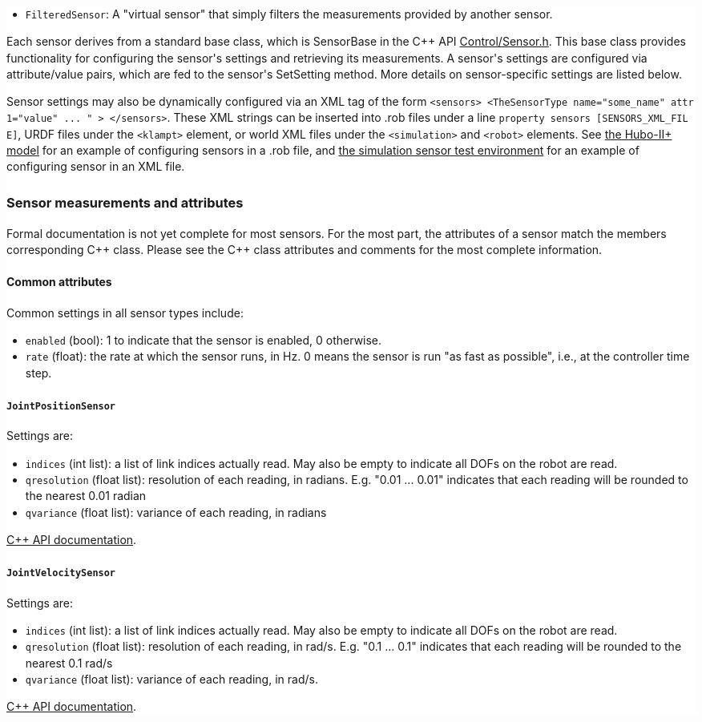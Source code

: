 - `FilteredSensor`: A &quot;virtual sensor&quot; that simply filters the measurements provided by another sensor.

Each sensor derives from a standard base class, which is SensorBase in the C++ API [Control/Sensor.h](../Control/Sensor.h).  This base class provides functionality for configuring the sensor's settings and retrieving its measurements.  A sensor's settings are configured via attribute/value pairs, which are fed to the sensor's SetSetting method.  More details on sensor-specific settings are listed below. 

Sensor settings may also be dynamically configured via an XML tag of the form `<sensors> <TheSensorType name="some_name" attr1="value" ... " > </sensors>`. These XML strings can be inserted into .rob files under a line `property sensors [SENSORS_XML_FILE]`, URDF files under the `<klampt>` element, or world XML files under the `<simulation>` and `<robot>` elements.  See [the Hubo-II+ model](../data/robots/huboplus/huboplus_col.rob) for an example of configuring sensors in a .rob file, and [the simulation sensor test environment](../data/simulation_test_worlds/sensortest.xml) for an example of configuring sensor in an XML file.


### Sensor measurements and attributes

Formal documentation is not yet complete for most sensors.  For the most part, the attributes of a sensor match the members corresponding C++ class.  Please see the C++ class attributes and comments for the most complete information.

#### Common attributes

Common settings in all sensor types include:

- `enabled` (bool): 1 to indicate that the sensor is enabled, 0 otherwise.
- `rate` (float): the rate at which the sensor runs, in Hz. 0 means the sensor is run "as fast as possible", i.e., at the controller time step.

#### `JointPositionSensor`

Settings are:

- `indices` (int list): a list of link indices actually read.  May also be empty to indicate all DOFs on the robot are read.
- `qresolution` (float list): resolution of each reading, in radians. E.g. "0.01 ... 0.01" indicates that each reading will be rounded to the nearest 0.01 radian
- `qvariance` (float list): variance of each reading, in radians

[C++ API documentation](http://motion.cs.illinois.edu/software/klampt/latest/klampt_docs/classKlampt_1_1JointPositionSensor.html).

#### `JointVelocitySensor`

Settings are:

- `indices` (int list): a list of link indices actually read.  May also be empty to indicate all DOFs on the robot are read.
- `qresolution` (float list): resolution of each reading, in rad/s. E.g. "0.1 ... 0.1" indicates that each reading will be rounded to the nearest 0.1 rad/s
- `qvariance` (float list): variance of each reading, in rad/s.

[C++ API documentation](http://motion.cs.illinois.edu/software/klampt/latest/klampt_docs/classKlampt_1_1JointVelocitySensor.html).

